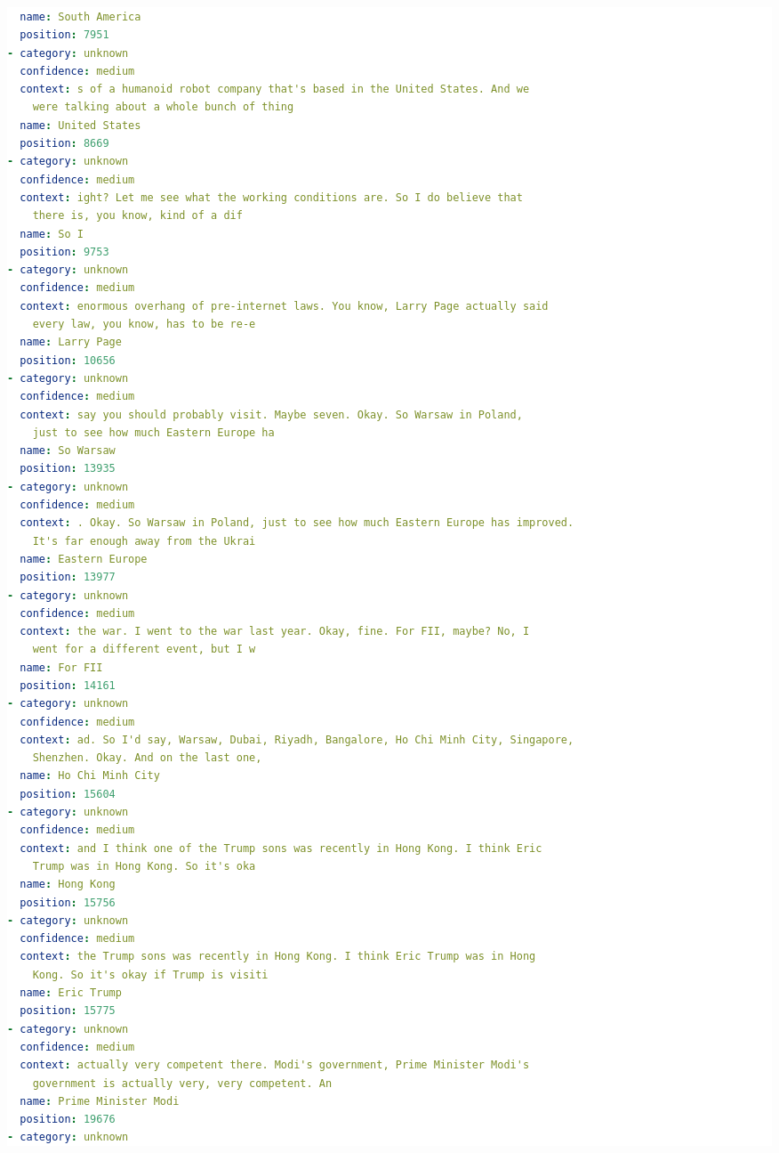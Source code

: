 ```yaml
  name: South America
  position: 7951
- category: unknown
  confidence: medium
  context: s of a humanoid robot company that's based in the United States. And we
    were talking about a whole bunch of thing
  name: United States
  position: 8669
- category: unknown
  confidence: medium
  context: ight? Let me see what the working conditions are. So I do believe that
    there is, you know, kind of a dif
  name: So I
  position: 9753
- category: unknown
  confidence: medium
  context: enormous overhang of pre-internet laws. You know, Larry Page actually said
    every law, you know, has to be re-e
  name: Larry Page
  position: 10656
- category: unknown
  confidence: medium
  context: say you should probably visit. Maybe seven. Okay. So Warsaw in Poland,
    just to see how much Eastern Europe ha
  name: So Warsaw
  position: 13935
- category: unknown
  confidence: medium
  context: . Okay. So Warsaw in Poland, just to see how much Eastern Europe has improved.
    It's far enough away from the Ukrai
  name: Eastern Europe
  position: 13977
- category: unknown
  confidence: medium
  context: the war. I went to the war last year. Okay, fine. For FII, maybe? No, I
    went for a different event, but I w
  name: For FII
  position: 14161
- category: unknown
  confidence: medium
  context: ad. So I'd say, Warsaw, Dubai, Riyadh, Bangalore, Ho Chi Minh City, Singapore,
    Shenzhen. Okay. And on the last one,
  name: Ho Chi Minh City
  position: 15604
- category: unknown
  confidence: medium
  context: and I think one of the Trump sons was recently in Hong Kong. I think Eric
    Trump was in Hong Kong. So it's oka
  name: Hong Kong
  position: 15756
- category: unknown
  confidence: medium
  context: the Trump sons was recently in Hong Kong. I think Eric Trump was in Hong
    Kong. So it's okay if Trump is visiti
  name: Eric Trump
  position: 15775
- category: unknown
  confidence: medium
  context: actually very competent there. Modi's government, Prime Minister Modi's
    government is actually very, very competent. An
  name: Prime Minister Modi
  position: 19676
- category: unknown
```